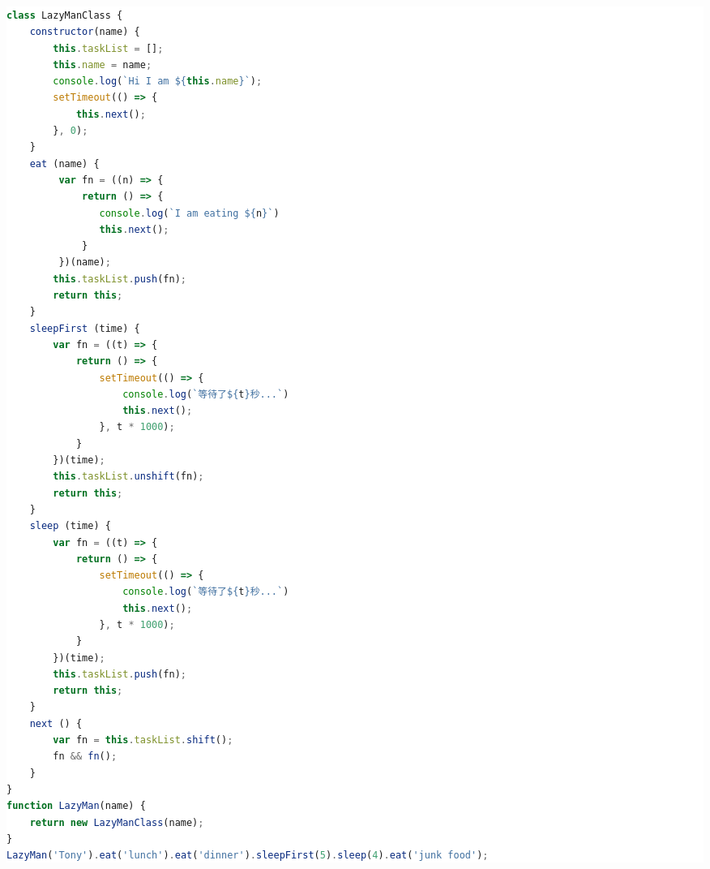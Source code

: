 
```js
class LazyManClass {
    constructor(name) {
        this.taskList = [];
        this.name = name;
        console.log(`Hi I am ${this.name}`);
        setTimeout(() => {
            this.next();
        }, 0);
    }
    eat (name) {
         var fn = ((n) => {
             return () => {
                console.log(`I am eating ${n}`)
                this.next();
             }
         })(name);
        this.taskList.push(fn);
        return this;
    }
    sleepFirst (time) {
        var fn = ((t) => {
            return () => {
                setTimeout(() => {
                    console.log(`等待了${t}秒...`)
                    this.next();
                }, t * 1000);  
            }
        })(time);
        this.taskList.unshift(fn);
        return this;
    }
    sleep (time) {
        var fn = ((t) => {
            return () => {
                setTimeout(() => {
                    console.log(`等待了${t}秒...`)
                    this.next();
                }, t * 1000); 
            }
        })(time);
        this.taskList.push(fn);
        return this;
    }
    next () {
        var fn = this.taskList.shift();
        fn && fn();
    }
}
function LazyMan(name) {
    return new LazyManClass(name);
}
LazyMan('Tony').eat('lunch').eat('dinner').sleepFirst(5).sleep(4).eat('junk food');
```
